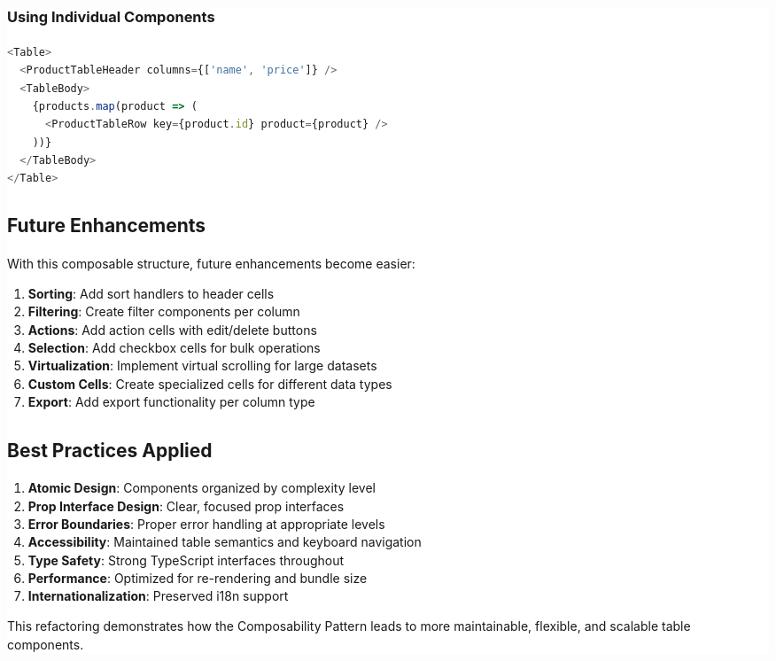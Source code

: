 ### Using Individual Components
```typescript
<Table>
  <ProductTableHeader columns={['name', 'price']} />
  <TableBody>
    {products.map(product => (
      <ProductTableRow key={product.id} product={product} />
    ))}
  </TableBody>
</Table>
```

## Future Enhancements

With this composable structure, future enhancements become easier:

1. **Sorting**: Add sort handlers to header cells
2. **Filtering**: Create filter components per column
3. **Actions**: Add action cells with edit/delete buttons
4. **Selection**: Add checkbox cells for bulk operations
5. **Virtualization**: Implement virtual scrolling for large datasets
6. **Custom Cells**: Create specialized cells for different data types
7. **Export**: Add export functionality per column type

## Best Practices Applied

1. **Atomic Design**: Components organized by complexity level
2. **Prop Interface Design**: Clear, focused prop interfaces
3. **Error Boundaries**: Proper error handling at appropriate levels
4. **Accessibility**: Maintained table semantics and keyboard navigation
5. **Type Safety**: Strong TypeScript interfaces throughout
6. **Performance**: Optimized for re-rendering and bundle size
7. **Internationalization**: Preserved i18n support

This refactoring demonstrates how the Composability Pattern leads to more maintainable, flexible, and scalable table components.